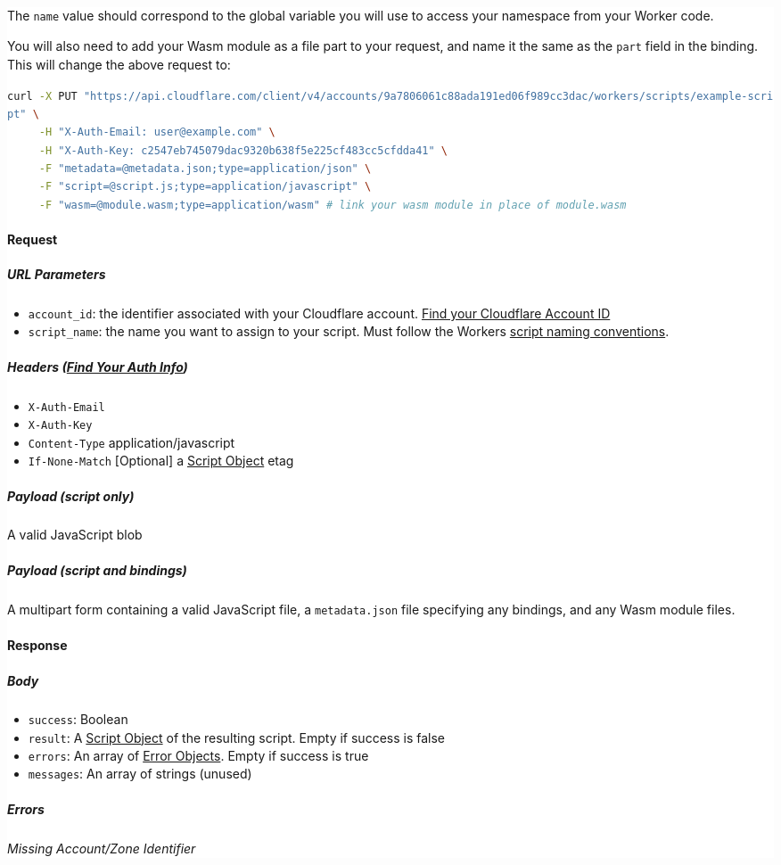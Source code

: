 The `name` value should correspond to the global variable you will use to access your namespace from your Worker code.

You will also need to add your Wasm module as a file part to your request, and name it the same as the `part` field in the binding. This will change the above request to:

```sh
curl -X PUT "https://api.cloudflare.com/client/v4/accounts/9a7806061c88ada191ed06f989cc3dac/workers/scripts/example-script" \
     -H "X-Auth-Email: user@example.com" \
     -H "X-Auth-Key: c2547eb745079dac9320b638f5e225cf483cc5cfdda41" \
     -F "metadata=@metadata.json;type=application/json" \
     -F "script=@script.js;type=application/javascript" \
     -F "wasm=@module.wasm;type=application/wasm" # link your wasm module in place of module.wasm
```

#### Request

##### URL Parameters

- `account_id`: the identifier associated with your Cloudflare account. [Find your Cloudflare Account ID](/quickstart#finding-your-cloudflare-api-keys)
- `script_name`: the name you want to assign to your script. Must follow the Workers [script naming conventions](#script-naming-conventions).

##### Headers ([Find Your Auth Info](/quickstart#finding-your-cloudflare-api-keys))

- `X-Auth-Email`
- `X-Auth-Key`
- `Content-Type` application/javascript
- `If-None-Match` [Optional] a [Script Object](#object-specification) etag

##### Payload (script only)

A valid JavaScript blob

##### Payload (script and bindings)

A multipart form containing a valid JavaScript file, a `metadata.json` file specifying any bindings, and any Wasm module files.

#### Response

##### Body

- `success`: Boolean
- `result`: A [Script Object](#object-specification) of the resulting script. Empty if success is false
- `errors`: An array of [Error Objects](/tooling/api/requests#error-object). Empty if success is true
- `messages`: An array of strings (unused)

##### Errors

###### Missing Account/Zone Identifier
